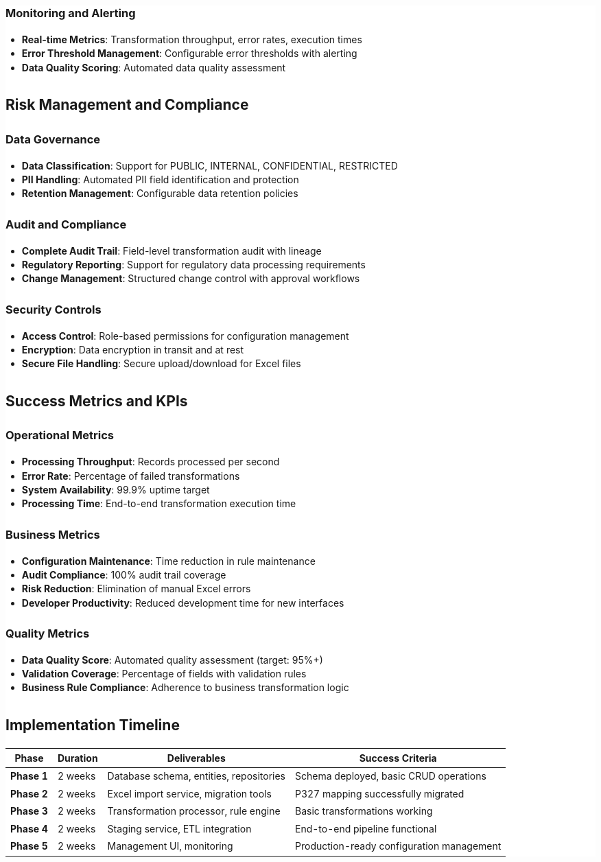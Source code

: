 ### Monitoring and Alerting
- **Real-time Metrics**: Transformation throughput, error rates, execution times
- **Error Threshold Management**: Configurable error thresholds with alerting
- **Data Quality Scoring**: Automated data quality assessment

## Risk Management and Compliance

### Data Governance
- **Data Classification**: Support for PUBLIC, INTERNAL, CONFIDENTIAL, RESTRICTED
- **PII Handling**: Automated PII field identification and protection
- **Retention Management**: Configurable data retention policies

### Audit and Compliance
- **Complete Audit Trail**: Field-level transformation audit with lineage
- **Regulatory Reporting**: Support for regulatory data processing requirements
- **Change Management**: Structured change control with approval workflows

### Security Controls
- **Access Control**: Role-based permissions for configuration management
- **Encryption**: Data encryption in transit and at rest
- **Secure File Handling**: Secure upload/download for Excel files

## Success Metrics and KPIs

### Operational Metrics
- **Processing Throughput**: Records processed per second
- **Error Rate**: Percentage of failed transformations
- **System Availability**: 99.9% uptime target
- **Processing Time**: End-to-end transformation execution time

### Business Metrics
- **Configuration Maintenance**: Time reduction in rule maintenance
- **Audit Compliance**: 100% audit trail coverage
- **Risk Reduction**: Elimination of manual Excel errors
- **Developer Productivity**: Reduced development time for new interfaces

### Quality Metrics
- **Data Quality Score**: Automated quality assessment (target: 95%+)
- **Validation Coverage**: Percentage of fields with validation rules
- **Business Rule Compliance**: Adherence to business transformation logic

## Implementation Timeline

| Phase | Duration | Deliverables | Success Criteria |
|-------|----------|--------------|------------------|
| **Phase 1** | 2 weeks | Database schema, entities, repositories | Schema deployed, basic CRUD operations |
| **Phase 2** | 2 weeks | Excel import service, migration tools | P327 mapping successfully migrated |
| **Phase 3** | 2 weeks | Transformation processor, rule engine | Basic transformations working |
| **Phase 4** | 2 weeks | Staging service, ETL integration | End-to-end pipeline functional |
| **Phase 5** | 2 weeks | Management UI, monitoring | Production-ready configuration management |
